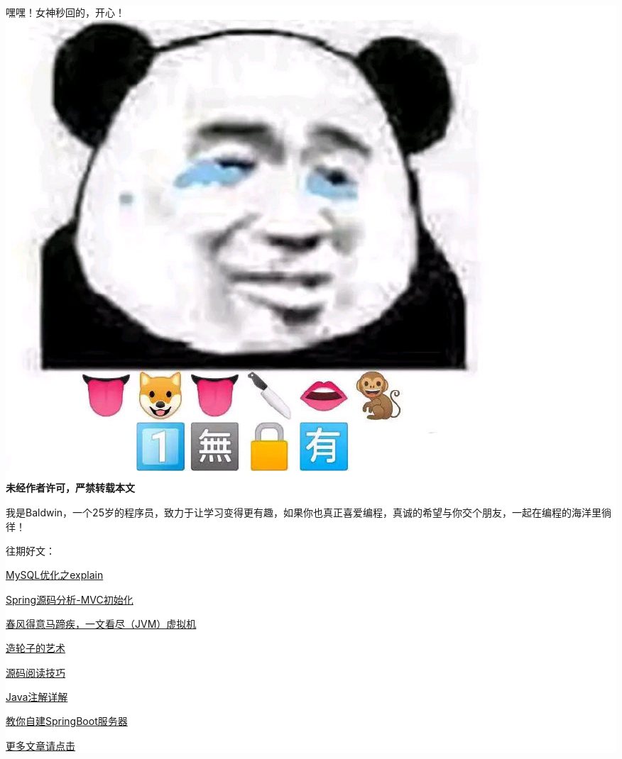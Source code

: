 嘿嘿！女神秒回的，开心！
<img align="center" src="images/Nothing.jpg">


**未经作者许可，严禁转载本文**

我是Baldwin，一个25岁的程序员，致力于让学习变得更有趣，如果你也真正喜爱编程，真诚的希望与你交个朋友，一起在编程的海洋里徜徉！

往期好文：

[MySQL优化之explain](https://blog.csdn.net/shouchenchuan5253/article/details/105722148)

[Spring源码分析-MVC初始化](https://blog.csdn.net/shouchenchuan5253/article/details/105625890)

[春风得意马蹄疾，一文看尽（JVM）虚拟机](https://yzstu.blog.csdn.net/article/details/105462458)

[造轮子的艺术](https://blog.csdn.net/shouchenchuan5253/article/details/105256723)

[源码阅读技巧](https://blog.csdn.net/shouchenchuan5253/article/details/105196154)

[Java注解详解](https://blog.csdn.net/shouchenchuan5253/article/details/105145725)

[教你自建SpringBoot服务器](https://blog.csdn.net/shouchenchuan5253/article/details/104773702)

[更多文章请点击](https://blog.csdn.net/shouchenchuan5253/article/details/105020803)
